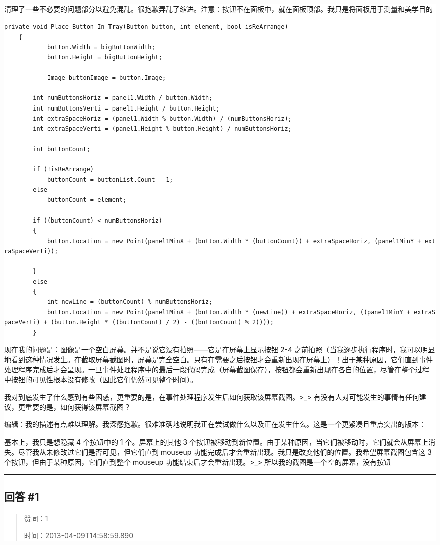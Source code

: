 清理了一些不必要的问题部分以避免混乱。很抱歉弄乱了缩进。注意：按钮不在面板中，就在面板顶部。我只是将面板用于测量和美学目的

```
private void Place_Button_In_Tray(Button button, int element, bool isReArrange)
    {
            button.Width = bigButtonWidth;
            button.Height = bigButtonHeight;

            Image buttonImage = button.Image;

        int numButtonsHoriz = panel1.Width / button.Width;
        int numButtonsVerti = panel1.Height / button.Height;
        int extraSpaceHoriz = (panel1.Width % button.Width) / (numButtonsHoriz);
        int extraSpaceVerti = (panel1.Height % button.Height) / numButtonsHoriz;

        int buttonCount;

        if (!isReArrange)
            buttonCount = buttonList.Count - 1;
        else
            buttonCount = element;

        if ((buttonCount) < numButtonsHoriz)
        {
            button.Location = new Point(panel1MinX + (button.Width * (buttonCount)) + extraSpaceHoriz, (panel1MinY + extraSpaceVerti));

        }
        else
        {
            int newLine = (buttonCount) % numButtonsHoriz;
            button.Location = new Point(panel1MinX + (button.Width * (newLine)) + extraSpaceHoriz, ((panel1MinY + extraSpaceVerti) + (button.Height * ((buttonCount) / 2) - ((buttonCount) % 2))));
        } 
```

现在我的问题是：图像是一个空白屏幕。并不是说它没有拍照——它是在屏幕上显示按钮 2-4 之前拍照（当我逐步执行程序时，我可以明显地看到这种情况发生。在截取屏幕截图时，屏幕是完全空白。只有在需要之后按钮才会重新出现在屏幕上）！出于某种原因，它们直到事件处理程序完成后才会呈现。一旦事件处理程序中的最后一段代码完成（屏幕截图保存），按钮都会重新出现在各自的位置，尽管在整个过程中按钮的可见性根本没有修改（因此它们仍然可见整个时间）。

我对到底发生了什么感到有些困惑，更重要的是，在事件处理程序发生后如何获取该屏幕截图。>_> 有没有人对可能发生的事情有任何建议，更重要的是，如何获得该屏幕截图？

编辑：我的描述有点难以理解。我深感抱歉。很难准确地说明我正在尝试做什么以及正在发生什么。这是一个更紧凑且重点突出的版本：

基本上，我只是想隐藏 4 个按钮中的 1 个。屏幕上的其他 3 个按钮被移动到新位置。由于某种原因，当它们被移动时，它们就会从屏幕上消失。尽管我从未修改过它们是否可见，但它们直到 mouseup 功能完成后才会重新出现。我只是改变他们的位置。我希望屏幕截图包含这 3 个按钮，但由于某种原因，它们直到整个 mouseup 功能结束后才会重新出现。>_> 所以我的截图是一个空的屏幕，没有按钮

* * *

## 回答 #1

> 赞同：1
> 
> 时间：2013-04-09T14:58:59.890
